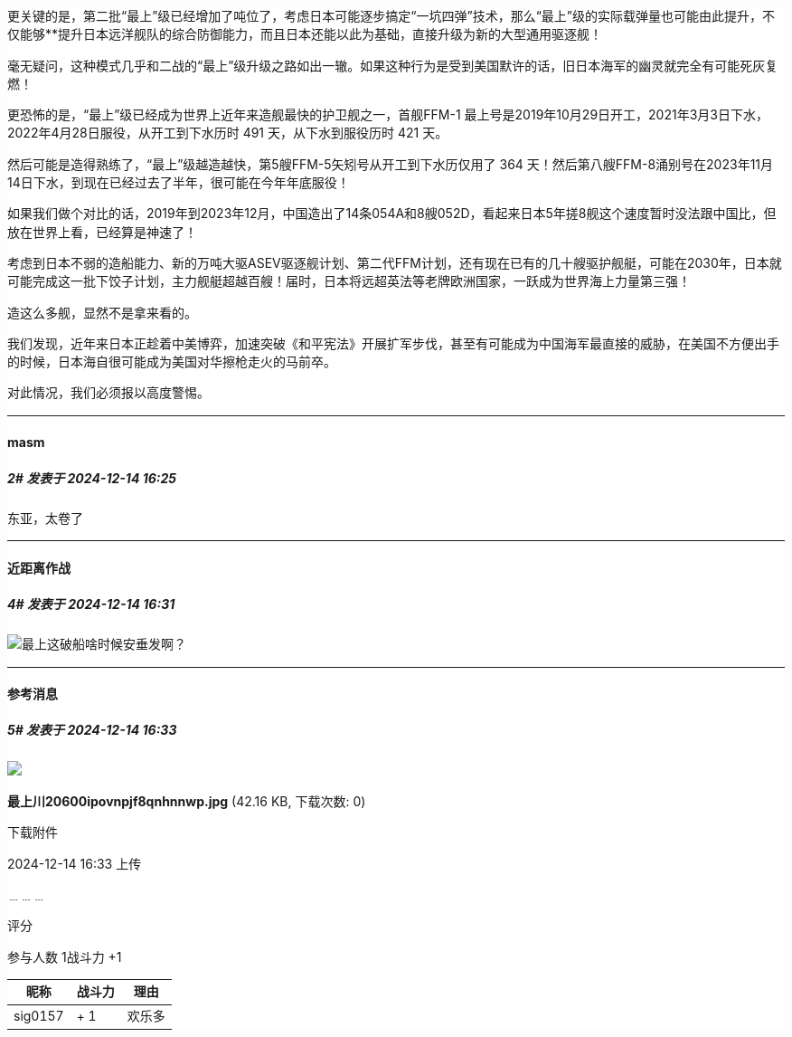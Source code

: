 更关键的是，第二批“最上”级已经增加了吨位了，考虑日本可能逐步搞定“一坑四弹”技术，那么“最上”级的实际载弹量也可能由此提升，不仅能够**提升日本远洋舰队的综合防御能力，而且日本还能以此为基础，直接升级为新的大型通用驱逐舰！

毫无疑问，这种模式几乎和二战的“最上”级升级之路如出一辙。如果这种行为是受到美国默许的话，旧日本海军的幽灵就完全有可能死灰复燃！

更恐怖的是，“最上”级已经成为世界上近年来造舰最快的护卫舰之一，首舰FFM-1 最上号是2019年10月29日开工，2021年3月3日下水，2022年4月28日服役，从开工到下水历时 491 天，从下水到服役历时 421 天。

然后可能是造得熟练了，“最上”级越造越快，第5艘FFM-5矢矧号从开工到下水历仅用了 364 天！然后第八艘FFM-8涌别号在2023年11月14日下水，到现在已经过去了半年，很可能在今年年底服役！

如果我们做个对比的话，2019年到2023年12月，中国造出了14条054A和8艘052D，看起来日本5年搓8舰这个速度暂时没法跟中国比，但放在世界上看，已经算是神速了！

考虑到日本不弱的造船能力、新的万吨大驱ASEV驱逐舰计划、第二代FFM计划，还有现在已有的几十艘驱护舰艇，可能在2030年，日本就可能完成这一批下饺子计划，主力舰艇超越百艘！届时，日本将远超英法等老牌欧洲国家，一跃成为世界海上力量第三强！

造这么多舰，显然不是拿来看的。

我们发现，近年来日本正趁着中美博弈，加速突破《和平宪法》开展扩军步伐，甚至有可能成为中国海军最直接的威胁，在美国不方便出手的时候，日本海自很可能成为美国对华擦枪走火的马前卒。

对此情况，我们必须报以高度警惕。

*****

####  masm  
##### 2#       发表于 2024-12-14 16:25

东亚，太卷了

*****

####  近距离作战  
##### 4#       发表于 2024-12-14 16:31

<img src="https://static.saraba1st.com/image/smiley/face2017/048.png" referrerpolicy="no-referrer">最上这破船啥时候安垂发啊？

*****

####  参考消息  
##### 5#       发表于 2024-12-14 16:33

<img src="https://img.saraba1st.com/forum/202412/14/163328sclxccv0y1a0cki2.jpg" referrerpolicy="no-referrer">

<strong>最上川20600ipovnpjf8qnhnnwp.jpg</strong> (42.16 KB, 下载次数: 0)

下载附件

2024-12-14 16:33 上传

﹍﹍﹍

评分

 参与人数 1战斗力 +1

|昵称|战斗力|理由|
|----|---|---|
| sig0157| + 1|欢乐多|
